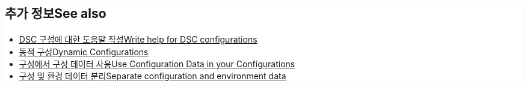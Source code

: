 ## <a name="see-also"></a><span data-ttu-id="17c5c-151">추가 정보</span><span class="sxs-lookup"><span data-stu-id="17c5c-151">See also</span></span>

- [<span data-ttu-id="17c5c-152">DSC 구성에 대한 도움말 작성</span><span class="sxs-lookup"><span data-stu-id="17c5c-152">Write help for DSC configurations</span></span>](configHelp.md)
- [<span data-ttu-id="17c5c-153">동적 구성</span><span class="sxs-lookup"><span data-stu-id="17c5c-153">Dynamic Configurations</span></span>](flow-control-in-configurations.md)
- [<span data-ttu-id="17c5c-154">구성에서 구성 데이터 사용</span><span class="sxs-lookup"><span data-stu-id="17c5c-154">Use Configuration Data in your Configurations</span></span>](configData.md)
- [<span data-ttu-id="17c5c-155">구성 및 환경 데이터 분리</span><span class="sxs-lookup"><span data-stu-id="17c5c-155">Separate configuration and environment data</span></span>](separatingEnvData.md)
